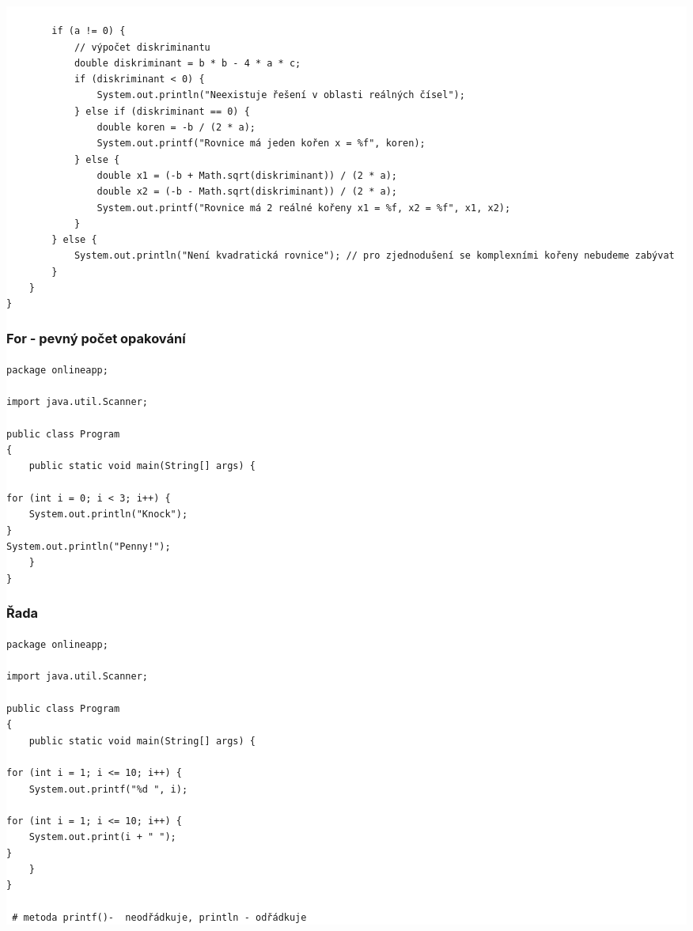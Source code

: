 ```

        if (a != 0) {
            // výpočet diskriminantu
            double diskriminant = b * b - 4 * a * c;
            if (diskriminant < 0) {
                System.out.println("Neexistuje řešení v oblasti reálných čísel");
            } else if (diskriminant == 0) {
                double koren = -b / (2 * a);
                System.out.printf("Rovnice má jeden kořen x = %f", koren);
            } else {
                double x1 = (-b + Math.sqrt(diskriminant)) / (2 * a);
                double x2 = (-b - Math.sqrt(diskriminant)) / (2 * a);
                System.out.printf("Rovnice má 2 reálné kořeny x1 = %f, x2 = %f", x1, x2);
            }
        } else {
            System.out.println("Není kvadratická rovnice"); // pro zjednodušení se komplexními kořeny nebudeme zabývat        
        }
    }
}

```

### For - pevný počet   opakování

```
package onlineapp;

import java.util.Scanner;

public class Program
{
 	public static void main(String[] args) {

for (int i = 0; i < 3; i++) {
    System.out.println("Knock");
}
System.out.println("Penny!");
	}
}
```


### Řada

```
package onlineapp;

import java.util.Scanner;

public class Program
{
 	public static void main(String[] args) {

for (int i = 1; i <= 10; i++) {
    System.out.printf("%d ", i);

for (int i = 1; i <= 10; i++) {
    System.out.print(i + " ");
}
	}
}

 # metoda printf()-  neodřádkuje, println - odřádkuje
```